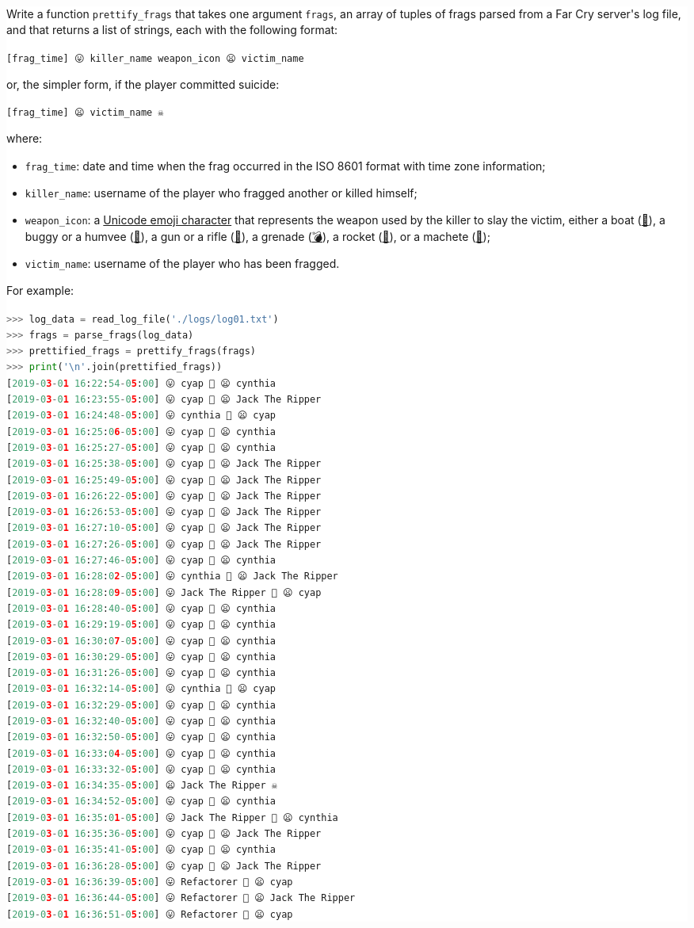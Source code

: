 Write a function `prettify_frags` that takes one argument `frags`, an array of tuples of frags parsed from a Far Cry server's log file, and that returns a list of strings, each with the following format:

```text
[frag_time] 😛 killer_name weapon_icon 😦 victim_name
```

or, the simpler form, if the player committed suicide:

```text
[frag_time] 😦 victim_name ☠
```

where:

- `frag_time`: date and time when the frag occurred in the ISO 8601 format with time zone information;

- `killer_name`: username of the player who fragged another or killed himself;
- `weapon_icon`: a [Unicode emoji character](http://unicode.org/emoji/) that represents the weapon used by the killer to slay the victim, either a boat ([🚤](https://emojipedia.org/speedboat/)), a buggy or a humvee ([🚙](https://emojipedia.org/recreational-vehicle/)), a gun or a rifle ([🔫](https://emojipedia.org/pistol/)), a grenade ([💣](https://emojipedia.org/bomb/)), a rocket ([🚀](https://emojipedia.org/rocket/)), or a machete ([🔪](https://emojipedia.org/hocho/));
- `victim_name`: username of the player who has been fragged.

For example:

```python
>>> log_data = read_log_file('./logs/log01.txt')
>>> frags = parse_frags(log_data)
>>> prettified_frags = prettify_frags(frags)
>>> print('\n'.join(prettified_frags))
[2019-03-01 16:22:54-05:00] 😛 cyap 🔫 😦 cynthia
[2019-03-01 16:23:55-05:00] 😛 cyap 🚤 😦 Jack The Ripper
[2019-03-01 16:24:48-05:00] 😛 cynthia 🔫 😦 cyap
[2019-03-01 16:25:06-05:00] 😛 cyap 🔫 😦 cynthia
[2019-03-01 16:25:27-05:00] 😛 cyap 🔫 😦 cynthia
[2019-03-01 16:25:38-05:00] 😛 cyap 🔪 😦 Jack The Ripper
[2019-03-01 16:25:49-05:00] 😛 cyap 🔫 😦 Jack The Ripper
[2019-03-01 16:26:22-05:00] 😛 cyap 🔫 😦 Jack The Ripper
[2019-03-01 16:26:53-05:00] 😛 cyap 🔫 😦 Jack The Ripper
[2019-03-01 16:27:10-05:00] 😛 cyap 🔫 😦 Jack The Ripper
[2019-03-01 16:27:26-05:00] 😛 cyap 🔫 😦 Jack The Ripper
[2019-03-01 16:27:46-05:00] 😛 cyap 🔫 😦 cynthia
[2019-03-01 16:28:02-05:00] 😛 cynthia 🔫 😦 Jack The Ripper
[2019-03-01 16:28:09-05:00] 😛 Jack The Ripper 🔫 😦 cyap
[2019-03-01 16:28:40-05:00] 😛 cyap 🔫 😦 cynthia
[2019-03-01 16:29:19-05:00] 😛 cyap 🔫 😦 cynthia
[2019-03-01 16:30:07-05:00] 😛 cyap 🚀 😦 cynthia
[2019-03-01 16:30:29-05:00] 😛 cyap 🔫 😦 cynthia
[2019-03-01 16:31:26-05:00] 😛 cyap 🚀 😦 cynthia
[2019-03-01 16:32:14-05:00] 😛 cynthia 🔫 😦 cyap
[2019-03-01 16:32:29-05:00] 😛 cyap 🔫 😦 cynthia
[2019-03-01 16:32:40-05:00] 😛 cyap 🔫 😦 cynthia
[2019-03-01 16:32:50-05:00] 😛 cyap 🚀 😦 cynthia
[2019-03-01 16:33:04-05:00] 😛 cyap 🚀 😦 cynthia
[2019-03-01 16:33:32-05:00] 😛 cyap 🚀 😦 cynthia
[2019-03-01 16:34:35-05:00] 😦 Jack The Ripper ☠
[2019-03-01 16:34:52-05:00] 😛 cyap 🔫 😦 cynthia
[2019-03-01 16:35:01-05:00] 😛 Jack The Ripper 🚀 😦 cynthia
[2019-03-01 16:35:36-05:00] 😛 cyap 🚀 😦 Jack The Ripper
[2019-03-01 16:35:41-05:00] 😛 cyap 🚀 😦 cynthia
[2019-03-01 16:36:28-05:00] 😛 cyap 🚀 😦 Jack The Ripper
[2019-03-01 16:36:39-05:00] 😛 Refactorer 🔫 😦 cyap
[2019-03-01 16:36:44-05:00] 😛 Refactorer 🔫 😦 Jack The Ripper
[2019-03-01 16:36:51-05:00] 😛 Refactorer 🔫 😦 cyap
```